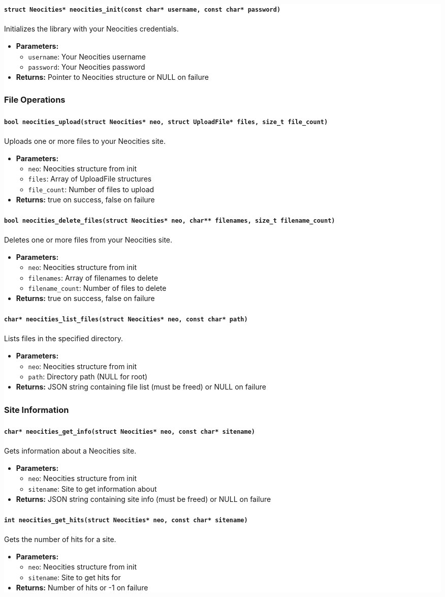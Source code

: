 #### `struct Neocities* neocities_init(const char* username, const char* password)`
Initializes the library with your Neocities credentials.
- **Parameters:**
  - `username`: Your Neocities username
  - `password`: Your Neocities password
- **Returns:** Pointer to Neocities structure or NULL on failure

### File Operations

#### `bool neocities_upload(struct Neocities* neo, struct UploadFile* files, size_t file_count)`
Uploads one or more files to your Neocities site.
- **Parameters:**
  - `neo`: Neocities structure from init
  - `files`: Array of UploadFile structures
  - `file_count`: Number of files to upload
- **Returns:** true on success, false on failure

#### `bool neocities_delete_files(struct Neocities* neo, char** filenames, size_t filename_count)`
Deletes one or more files from your Neocities site.
- **Parameters:**
  - `neo`: Neocities structure from init
  - `filenames`: Array of filenames to delete
  - `filename_count`: Number of files to delete
- **Returns:** true on success, false on failure

#### `char* neocities_list_files(struct Neocities* neo, const char* path)`
Lists files in the specified directory.
- **Parameters:**
  - `neo`: Neocities structure from init
  - `path`: Directory path (NULL for root)
- **Returns:** JSON string containing file list (must be freed) or NULL on failure

### Site Information

#### `char* neocities_get_info(struct Neocities* neo, const char* sitename)`
Gets information about a Neocities site.
- **Parameters:**
  - `neo`: Neocities structure from init
  - `sitename`: Site to get information about
- **Returns:** JSON string containing site info (must be freed) or NULL on failure

#### `int neocities_get_hits(struct Neocities* neo, const char* sitename)`
Gets the number of hits for a site.
- **Parameters:**
  - `neo`: Neocities structure from init
  - `sitename`: Site to get hits for
- **Returns:** Number of hits or -1 on failure
